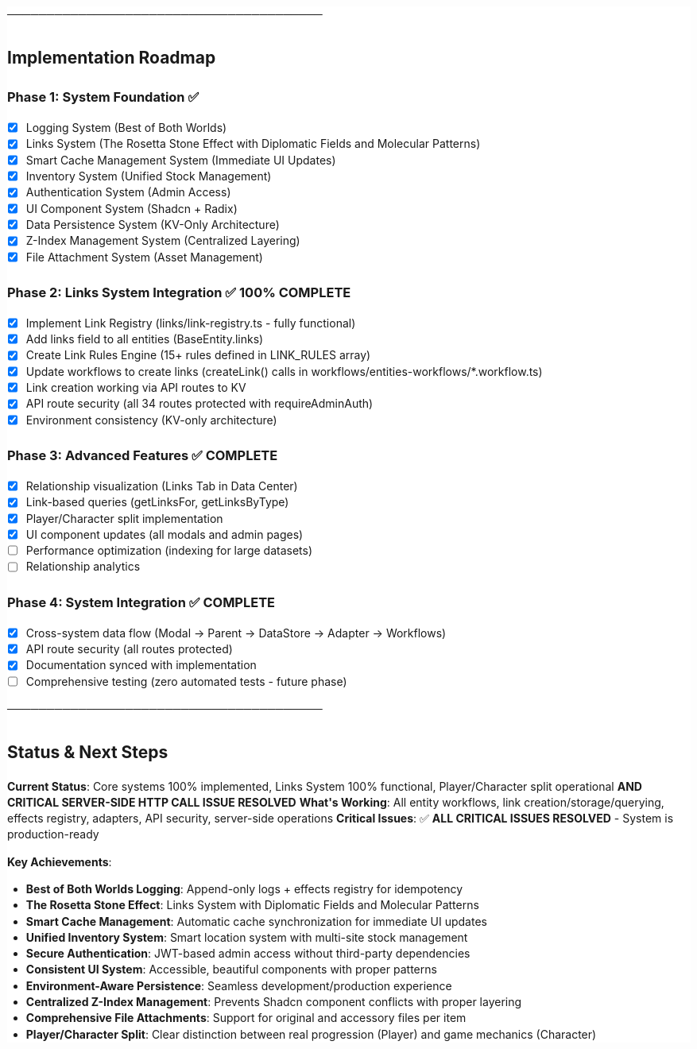 ────────────────────────────────────────

## Implementation Roadmap

### Phase 1: System Foundation ✅
- [x] Logging System (Best of Both Worlds)
- [x] Links System (The Rosetta Stone Effect with Diplomatic Fields and Molecular Patterns)
- [x] Smart Cache Management System (Immediate UI Updates)
- [x] Inventory System (Unified Stock Management)
- [x] Authentication System (Admin Access)
- [x] UI Component System (Shadcn + Radix)
- [x] Data Persistence System (KV-Only Architecture)
- [x] Z-Index Management System (Centralized Layering)
- [x] File Attachment System (Asset Management)

### Phase 2: Links System Integration ✅ 100% COMPLETE
- [x] Implement Link Registry (links/link-registry.ts - fully functional)
- [x] Add links field to all entities (BaseEntity.links)
- [x] Create Link Rules Engine (15+ rules defined in LINK_RULES array)
- [x] Update workflows to create links (createLink() calls in workflows/entities-workflows/*.workflow.ts)
- [x] Link creation working via API routes to KV
- [x] API route security (all 34 routes protected with requireAdminAuth)
- [x] Environment consistency (KV-only architecture)

### Phase 3: Advanced Features ✅ COMPLETE
- [x] Relationship visualization (Links Tab in Data Center)
- [x] Link-based queries (getLinksFor, getLinksByType)
- [x] Player/Character split implementation
- [x] UI component updates (all modals and admin pages)
- [ ] Performance optimization (indexing for large datasets)
- [ ] Relationship analytics

### Phase 4: System Integration ✅ COMPLETE
- [x] Cross-system data flow (Modal → Parent → DataStore → Adapter → Workflows)
- [x] API route security (all routes protected)
- [x] Documentation synced with implementation
- [ ] Comprehensive testing (zero automated tests - future phase)

────────────────────────────────────────

## Status & Next Steps

**Current Status**: Core systems 100% implemented, Links System 100% functional, Player/Character split operational **AND CRITICAL SERVER-SIDE HTTP CALL ISSUE RESOLVED**
**What's Working**: All entity workflows, link creation/storage/querying, effects registry, adapters, API security, server-side operations
**Critical Issues**: ✅ **ALL CRITICAL ISSUES RESOLVED** - System is production-ready

**Key Achievements**:
- **Best of Both Worlds Logging**: Append-only logs + effects registry for idempotency
- **The Rosetta Stone Effect**: Links System with Diplomatic Fields and Molecular Patterns
- **Smart Cache Management**: Automatic cache synchronization for immediate UI updates
- **Unified Inventory System**: Smart location system with multi-site stock management
- **Secure Authentication**: JWT-based admin access without third-party dependencies
- **Consistent UI System**: Accessible, beautiful components with proper patterns
- **Environment-Aware Persistence**: Seamless development/production experience
- **Centralized Z-Index Management**: Prevents Shadcn component conflicts with proper layering
- **Comprehensive File Attachments**: Support for original and accessory files per item
- **Player/Character Split**: Clear distinction between real progression (Player) and game mechanics (Character)
